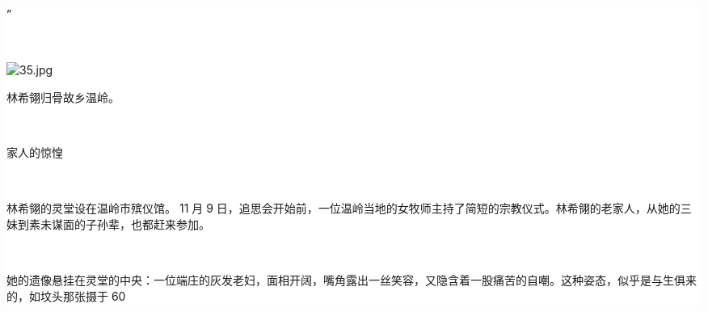   </span>
  <span class="s2">
   ”
  </span>
 </p>
 <p class="p1">
  <span class="s1">
  </span>
  <br/>
 </p>
 <p class="p3">
  <span class="s1">
   <img alt="35.jpg" border="0" height="375" src="/medias/contents/4867/35.jpg" width="500"/>
  </span>
 </p>
 <p class="p2">
  <span class="s1">
   林希翎归骨故乡温岭。
  </span>
 </p>
 <p class="p1">
  <span class="s1">
  </span>
  <br/>
 </p>
 <p class="p2">
  <span class="s1">
   家人的惊惶
  </span>
 </p>
 <p class="p1">
  <span class="s1">
  </span>
  <br/>
 </p>
 <p class="p2">
  <span class="s1">
   林希翎的灵堂设在温岭市殡仪馆。
  </span>
  <span class="s2">
   11
  </span>
  <span class="s1">
   月
  </span>
  <span class="s2">
   9
  </span>
  <span class="s1">
   日，追思会开始前，一位温岭当地的女牧师主持了简短的宗教仪式。林希翎的老家人，从她的三妹到素未谋面的子孙辈，也都赶来参加。
  </span>
 </p>
 <p class="p1">
  <span class="s1">
  </span>
  <br/>
 </p>
 <p class="p2">
  <span class="s1">
   她的遗像悬挂在灵堂的中央：一位端庄的灰发老妇，面相开阔，嘴角露出一丝笑容，又隐含着一股痛苦的自嘲。这种姿态，似乎是与生俱来的，如坟头那张摄于
  </span>
  <span class="s2">
   60